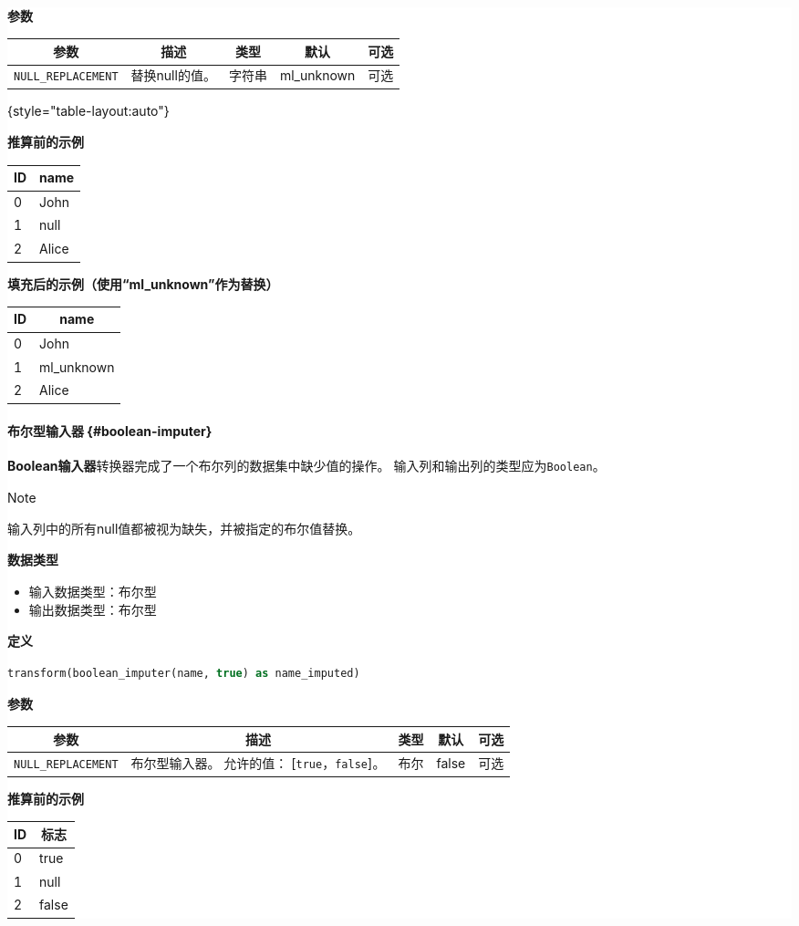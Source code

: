 **参数**

| 参数 | 描述 | 类型 | 默认 | 可选 |
| -------- | ------------ | ----- | -------- | -------- |
| `NULL_REPLACEMENT` | 替换null的值。 | 字符串 | ml_unknown | 可选 |

{style="table-layout:auto"}

**推算前的示例**

| ID | name |
|---|---|
| 0 | John |
| 1 | null |
| 2 | Alice |

**填充后的示例（使用“ml_unknown”作为替换）**

| ID | name |
|---|---|
| 0 | John |
| 1 | ml_unknown |
| 2 | Alice |

#### 布尔型输入器 {#boolean-imputer}

**Boolean输入器**&#x200B;转换器完成了一个布尔列的数据集中缺少值的操作。 输入列和输出列的类型应为`Boolean`。

>[!NOTE]
>
>输入列中的所有null值都被视为缺失，并被指定的布尔值替换。

**数据类型**

- 输入数据类型：布尔型
- 输出数据类型：布尔型

**定义**

```sql
transform(boolean_imputer(name, true) as name_imputed)
```

**参数**

| 参数 | 描述 | 类型 | 默认 | 可选 |
| -------- | ------------ | ----- | -------- | -------- |
| `NULL_REPLACEMENT` | 布尔型输入器。 允许的值： [`true`，`false`]。 | 布尔 | false | 可选 |

**推算前的示例**

| ID | 标志 |
|---|---|
| 0 | true |
| 1 | null |
| 2 | false |
